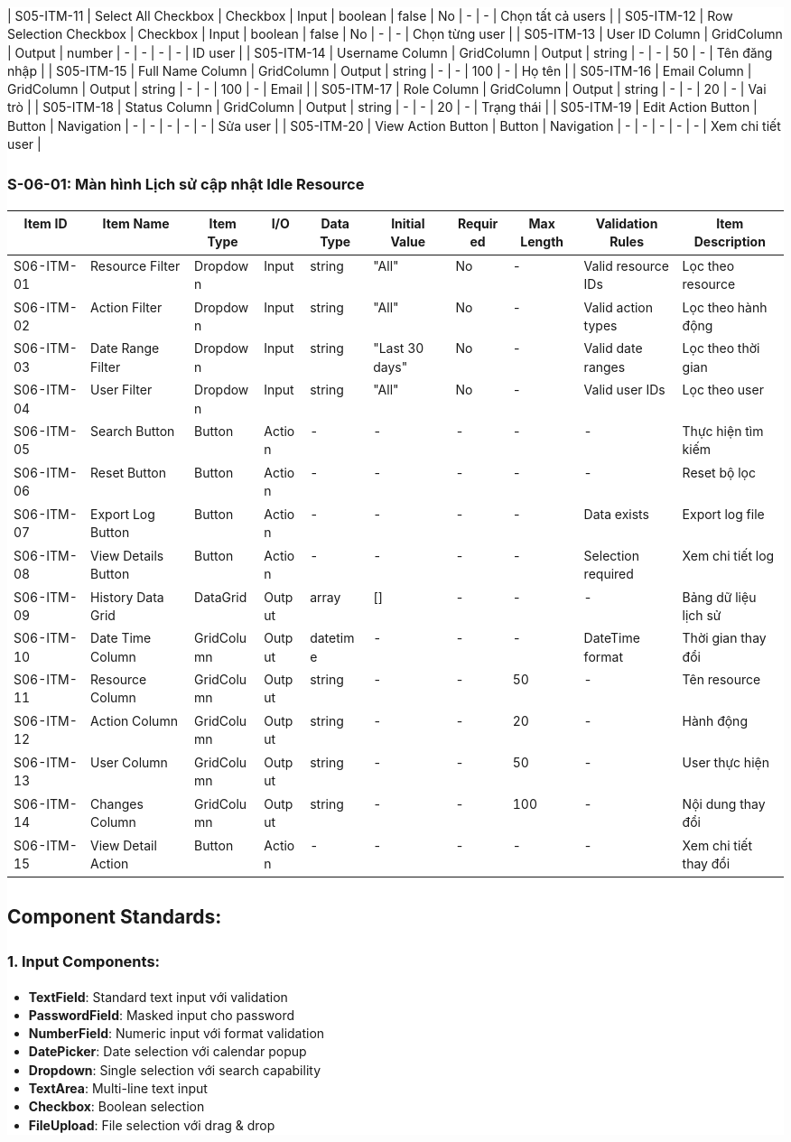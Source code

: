 | S05-ITM-11 | Select All Checkbox | Checkbox | Input | boolean | false | No | - | - | Chọn tất cả users |
| S05-ITM-12 | Row Selection Checkbox | Checkbox | Input | boolean | false | No | - | - | Chọn từng user |
| S05-ITM-13 | User ID Column | GridColumn | Output | number | - | - | - | - | ID user |
| S05-ITM-14 | Username Column | GridColumn | Output | string | - | - | 50 | - | Tên đăng nhập |
| S05-ITM-15 | Full Name Column | GridColumn | Output | string | - | - | 100 | - | Họ tên |
| S05-ITM-16 | Email Column | GridColumn | Output | string | - | - | 100 | - | Email |
| S05-ITM-17 | Role Column | GridColumn | Output | string | - | - | 20 | - | Vai trò |
| S05-ITM-18 | Status Column | GridColumn | Output | string | - | - | 20 | - | Trạng thái |
| S05-ITM-19 | Edit Action Button | Button | Navigation | - | - | - | - | - | Sửa user |
| S05-ITM-20 | View Action Button | Button | Navigation | - | - | - | - | - | Xem chi tiết user |

### S-06-01: Màn hình Lịch sử cập nhật Idle Resource

| Item ID | Item Name | Item Type | I/O | Data Type | Initial Value | Required | Max Length | Validation Rules | Item Description |
|---------|-----------|-----------|-----|-----------|---------------|----------|------------|------------------|------------------|
| S06-ITM-01 | Resource Filter | Dropdown | Input | string | "All" | No | - | Valid resource IDs | Lọc theo resource |
| S06-ITM-02 | Action Filter | Dropdown | Input | string | "All" | No | - | Valid action types | Lọc theo hành động |
| S06-ITM-03 | Date Range Filter | Dropdown | Input | string | "Last 30 days" | No | - | Valid date ranges | Lọc theo thời gian |
| S06-ITM-04 | User Filter | Dropdown | Input | string | "All" | No | - | Valid user IDs | Lọc theo user |
| S06-ITM-05 | Search Button | Button | Action | - | - | - | - | - | Thực hiện tìm kiếm |
| S06-ITM-06 | Reset Button | Button | Action | - | - | - | - | - | Reset bộ lọc |
| S06-ITM-07 | Export Log Button | Button | Action | - | - | - | - | Data exists | Export log file |
| S06-ITM-08 | View Details Button | Button | Action | - | - | - | - | Selection required | Xem chi tiết log |
| S06-ITM-09 | History Data Grid | DataGrid | Output | array | [] | - | - | - | Bảng dữ liệu lịch sử |
| S06-ITM-10 | Date Time Column | GridColumn | Output | datetime | - | - | - | DateTime format | Thời gian thay đổi |
| S06-ITM-11 | Resource Column | GridColumn | Output | string | - | - | 50 | - | Tên resource |
| S06-ITM-12 | Action Column | GridColumn | Output | string | - | - | 20 | - | Hành động |
| S06-ITM-13 | User Column | GridColumn | Output | string | - | - | 50 | - | User thực hiện |
| S06-ITM-14 | Changes Column | GridColumn | Output | string | - | - | 100 | - | Nội dung thay đổi |
| S06-ITM-15 | View Detail Action | Button | Action | - | - | - | - | - | Xem chi tiết thay đổi |

## Component Standards:

### 1. Input Components:
- **TextField**: Standard text input với validation
- **PasswordField**: Masked input cho password
- **NumberField**: Numeric input với format validation
- **DatePicker**: Date selection với calendar popup
- **Dropdown**: Single selection với search capability
- **TextArea**: Multi-line text input
- **Checkbox**: Boolean selection
- **FileUpload**: File selection với drag & drop
